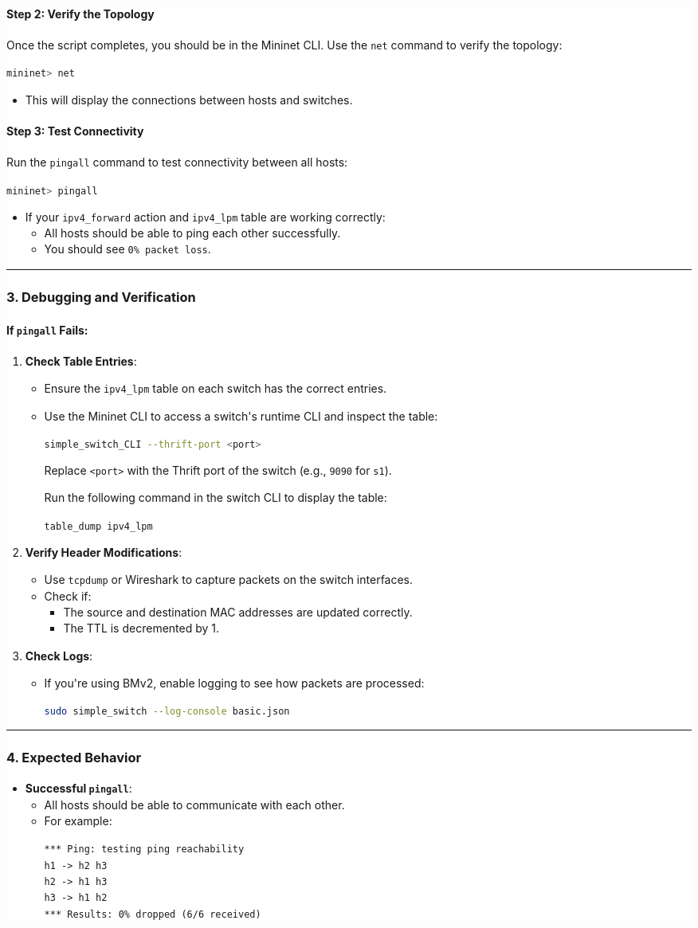 #### **Step 2: Verify the Topology**
Once the script completes, you should be in the Mininet CLI. Use the `net` command to verify the topology:
```bash
mininet> net
```
- This will display the connections between hosts and switches.

#### **Step 3: Test Connectivity**
Run the `pingall` command to test connectivity between all hosts:
```bash
mininet> pingall
```
- If your `ipv4_forward` action and `ipv4_lpm` table are working correctly:
  - All hosts should be able to ping each other successfully.
  - You should see `0% packet loss`.

---

### **3. Debugging and Verification**

#### **If `pingall` Fails**:
1. **Check Table Entries**:
   - Ensure the `ipv4_lpm` table on each switch has the correct entries.
   - Use the Mininet CLI to access a switch's runtime CLI and inspect the table:
     ```bash
     simple_switch_CLI --thrift-port <port>
     ```
     Replace `<port>` with the Thrift port of the switch (e.g., `9090` for `s1`).

     Run the following command in the switch CLI to display the table:
     ```bash
     table_dump ipv4_lpm
     ```

2. **Verify Header Modifications**:
   - Use `tcpdump` or Wireshark to capture packets on the switch interfaces.
   - Check if:
     - The source and destination MAC addresses are updated correctly.
     - The TTL is decremented by 1.

3. **Check Logs**:
   - If you're using BMv2, enable logging to see how packets are processed:
     ```bash
     sudo simple_switch --log-console basic.json
     ```

---

### **4. Expected Behavior**
- **Successful `pingall`**:
  - All hosts should be able to communicate with each other.
  - For example:
    ```
    *** Ping: testing ping reachability
    h1 -> h2 h3
    h2 -> h1 h3
    h3 -> h1 h2
    *** Results: 0% dropped (6/6 received)
    ```
